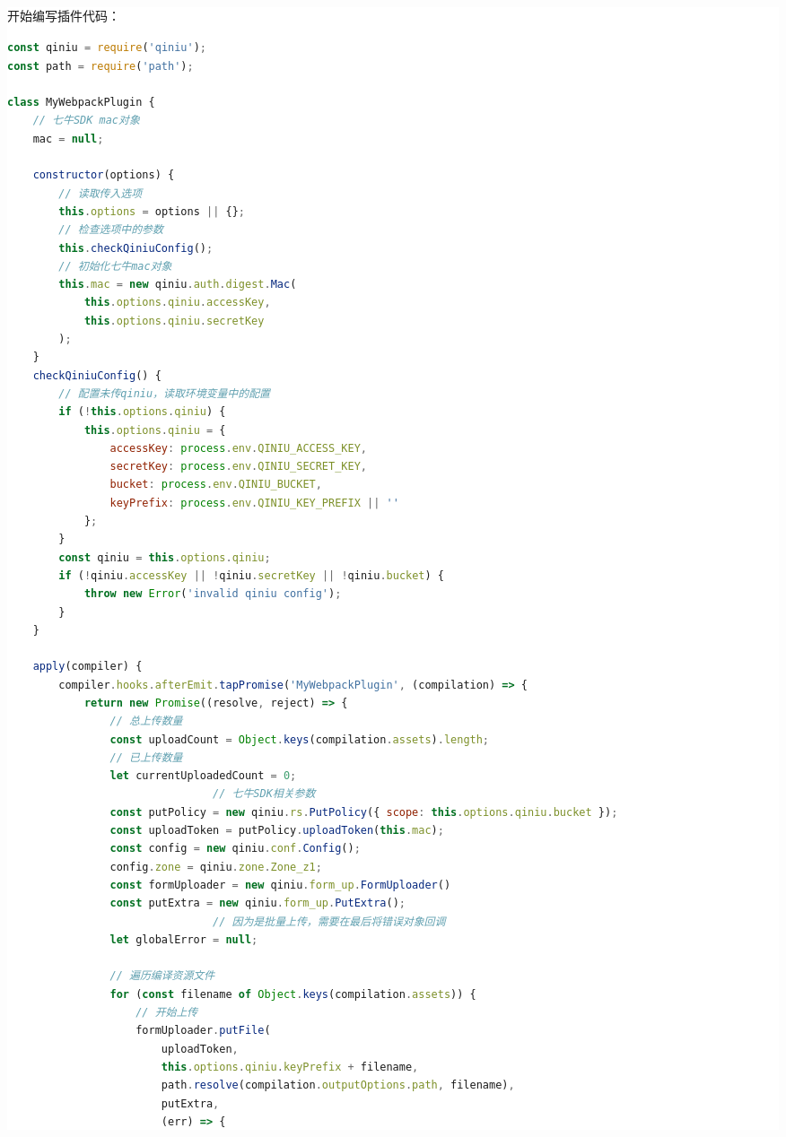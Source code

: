 开始编写插件代码：

```javascript
const qiniu = require('qiniu');
const path = require('path');

class MyWebpackPlugin {
    // 七牛SDK mac对象
    mac = null;

    constructor(options) {
      	// 读取传入选项
        this.options = options || {};
      	// 检查选项中的参数
        this.checkQiniuConfig();
      	// 初始化七牛mac对象
        this.mac = new qiniu.auth.digest.Mac(
            this.options.qiniu.accessKey,
            this.options.qiniu.secretKey
        );
    }
    checkQiniuConfig() {
        // 配置未传qiniu，读取环境变量中的配置
        if (!this.options.qiniu) {
            this.options.qiniu = {
                accessKey: process.env.QINIU_ACCESS_KEY,
                secretKey: process.env.QINIU_SECRET_KEY,
                bucket: process.env.QINIU_BUCKET,
                keyPrefix: process.env.QINIU_KEY_PREFIX || ''
            };
        }
        const qiniu = this.options.qiniu;
        if (!qiniu.accessKey || !qiniu.secretKey || !qiniu.bucket) {
            throw new Error('invalid qiniu config');
        }
    }

    apply(compiler) {
        compiler.hooks.afterEmit.tapPromise('MyWebpackPlugin', (compilation) => {
            return new Promise((resolve, reject) => {
                // 总上传数量
                const uploadCount = Object.keys(compilation.assets).length;
                // 已上传数量
                let currentUploadedCount = 0;
								// 七牛SDK相关参数
                const putPolicy = new qiniu.rs.PutPolicy({ scope: this.options.qiniu.bucket });
                const uploadToken = putPolicy.uploadToken(this.mac);
                const config = new qiniu.conf.Config();
                config.zone = qiniu.zone.Zone_z1;
                const formUploader = new qiniu.form_up.FormUploader()
                const putExtra = new qiniu.form_up.PutExtra();
								// 因为是批量上传，需要在最后将错误对象回调
                let globalError = null;

              	// 遍历编译资源文件
                for (const filename of Object.keys(compilation.assets)) {
                    // 开始上传
                    formUploader.putFile(
                        uploadToken,
                        this.options.qiniu.keyPrefix + filename,
                        path.resolve(compilation.outputOptions.path, filename),
                        putExtra,
                        (err) => {
```